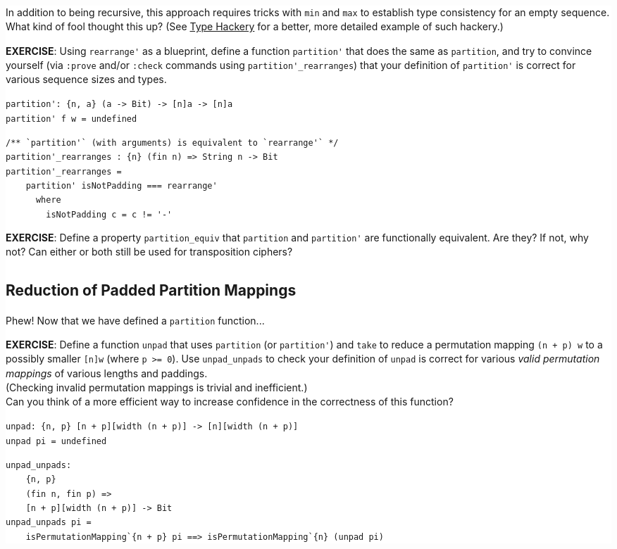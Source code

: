 
In addition to being recursive, this approach requires tricks with 
`min` and `max` to establish type consistency for an empty sequence.  
What kind of fool thought this up?  (See 
[Type Hackery](../Language/IntroTypeHackery.md) 
for a better, more detailed example of such hackery.)

**EXERCISE**: Using `rearrange'` as a blueprint, define a function 
`partition'` that does the same as `partition`, and try to convince 
yourself (via `:prove` and/or `:check` commands using 
`partition'_rearranges`) that your definition of `partition'` is 
correct for various sequence sizes and types.

```cryptol
partition': {n, a} (a -> Bit) -> [n]a -> [n]a
partition' f w = undefined
```

```cryptol
/** `partition'` (with arguments) is equivalent to `rearrange'` */
partition'_rearranges : {n} (fin n) => String n -> Bit
partition'_rearranges =
    partition' isNotPadding === rearrange'
      where
        isNotPadding c = c != '-'
```


**EXERCISE**: Define a property `partition_equiv` that `partition` 
and `partition'` are functionally equivalent.  Are they?  If not, why 
not?  Can either or both still be used for transposition ciphers?

## Reduction of Padded Partition Mappings

Phew!  Now that we have defined a `partition` function...

**EXERCISE**: Define a function `unpad` that uses `partition` (or 
`partition'`) and `take` to reduce a permutation mapping `(n + p) w` 
to a possibly smaller `[n]w` (where `p >= 0`).  Use 
`unpad_unpads` to check your definition of `unpad` is correct for 
various _valid permutation mappings_ of various lengths and paddings.  
(Checking invalid permutation mappings is trivial and inefficient.)  
Can you think of a more efficient way to increase confidence in the 
correctness of this function?

```cryptol
unpad: {n, p} [n + p][width (n + p)] -> [n][width (n + p)]
unpad pi = undefined
```

```cryptol
unpad_unpads:
    {n, p}
    (fin n, fin p) =>
    [n + p][width (n + p)] -> Bit
unpad_unpads pi =
    isPermutationMapping`{n + p} pi ==> isPermutationMapping`{n} (unpad pi)
```
